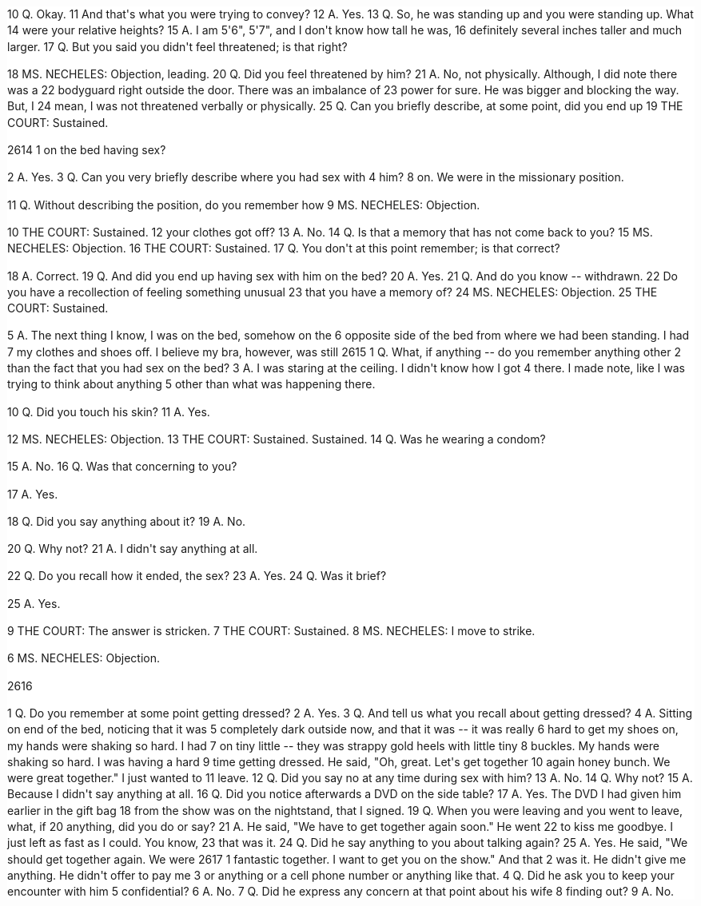 10 Q. Okay. 11 And that's what you were trying to convey? 12 A. Yes. 13 Q. So, he was standing up and you were standing up. What 14 were your relative heights? 15 A. I am 5'6", 5'7", and I don't know how tall he was, 16 definitely several inches taller and much larger. 17 Q. But you said you didn't feel threatened; is that right?

18 MS. NECHELES: Objection, leading. 20 Q. Did you feel threatened by him? 21 A. No, not physically. Although, I did note there was a 22 bodyguard right outside the door. There was an imbalance of 23 power for sure. He was bigger and blocking the way. But, I 24 mean, I was not threatened verbally or physically. 25 Q. Can you briefly describe, at some point, did you end up 19 THE COURT: Sustained.

2614 1 on the bed having sex?

2 A. Yes. 3 Q. Can you very briefly describe where you had sex with 4 him? 8 on. We were in the missionary position.

11 Q. Without describing the position, do you remember how 9 MS. NECHELES: Objection.

10 THE COURT: Sustained. 12 your clothes got off? 13 A. No. 14 Q. Is that a memory that has not come back to you? 15 MS. NECHELES: Objection. 16 THE COURT: Sustained. 17 Q. You don't at this point remember; is that correct?

18 A. Correct. 19 Q. And did you end up having sex with him on the bed? 20 A. Yes. 21 Q. And do you know -- withdrawn. 22 Do you have a recollection of feeling something unusual 23 that you have a memory of? 24 MS. NECHELES: Objection. 25 THE COURT: Sustained.

5 A. The next thing I know, I was on the bed, somehow on the 6 opposite side of the bed from where we had been standing. I had 7 my clothes and shoes off. I believe my bra, however, was still 2615 1 Q. What, if anything -- do you remember anything other 2 than the fact that you had sex on the bed? 3 A. I was staring at the ceiling. I didn't know how I got 4 there. I made note, like I was trying to think about anything 5 other than what was happening there.

10 Q. Did you touch his skin? 11 A. Yes.

12 MS. NECHELES: Objection. 13 THE COURT: Sustained. Sustained. 14 Q. Was he wearing a condom?

15 A. No. 16 Q. Was that concerning to you?

17 A. Yes.

18 Q. Did you say anything about it? 19 A. No.

20 Q. Why not? 21 A. I didn't say anything at all.

22 Q. Do you recall how it ended, the sex? 23 A. Yes. 24 Q. Was it brief?

25 A. Yes.

9 THE COURT: The answer is stricken. 7 THE COURT: Sustained. 8 MS. NECHELES: I move to strike.

6 MS. NECHELES: Objection.

2616

1 Q. Do you remember at some point getting dressed?
2 A. Yes. 3 Q. And tell us what you recall about getting dressed? 4 A. Sitting on end of the bed, noticing that it was 5 completely dark outside now, and that it was -- it was really 6 hard to get my shoes on, my hands were shaking so hard. I had 7 on tiny little -- they was strappy gold heels with little tiny 8 buckles. My hands were shaking so hard. I was having a hard 9 time getting dressed. He said, "Oh, great. Let's get together 10 again honey bunch. We were great together." I just wanted to 11 leave. 12 Q. Did you say no at any time during sex with him? 13 A. No. 14 Q. Why not? 15 A. Because I didn't say anything at all. 16 Q. Did you notice afterwards a DVD on the side table? 17 A. Yes. The DVD I had given him earlier in the gift bag 18 from the show was on the nightstand, that I signed. 19 Q. When you were leaving and you went to leave, what, if 20 anything, did you do or say? 21 A. He said, "We have to get together again soon." He went 22 to kiss me goodbye. I just left as fast as I could. You know, 23 that was it. 24 Q. Did he say anything to you about talking again? 25 A. Yes. He said, "We should get together again. We were 2617 1 fantastic together. I want to get you on the show." And that 2 was it. He didn't give me anything. He didn't offer to pay me 3 or anything or a cell phone number or anything like that. 4 Q. Did he ask you to keep your encounter with him 5 confidential? 6 A. No. 7 Q. Did he express any concern at that point about his wife 8 finding out? 9 A. No.
